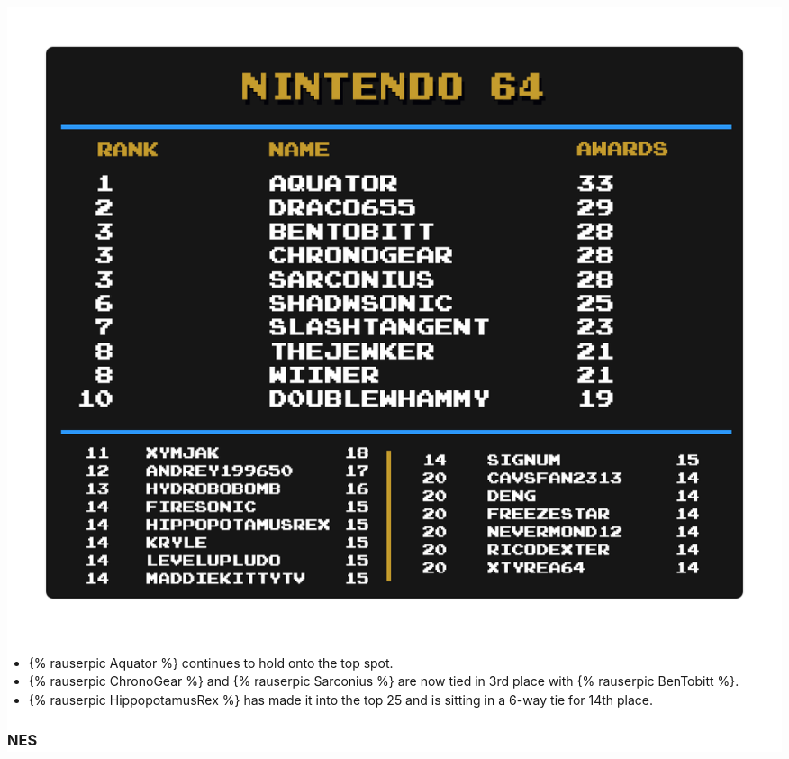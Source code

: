 ![Top Mastery Ranking](img/top-mastery-n64.png)
- {% rauserpic Aquator %} continues to hold onto the top spot.
- {% rauserpic ChronoGear %} and {% rauserpic Sarconius %} are now tied in 3rd place with {% rauserpic BenTobitt %}.
- {% rauserpic HippopotamusRex %} has made it into the top 25 and is sitting in a 6-way tie for 14th place.

### NES
